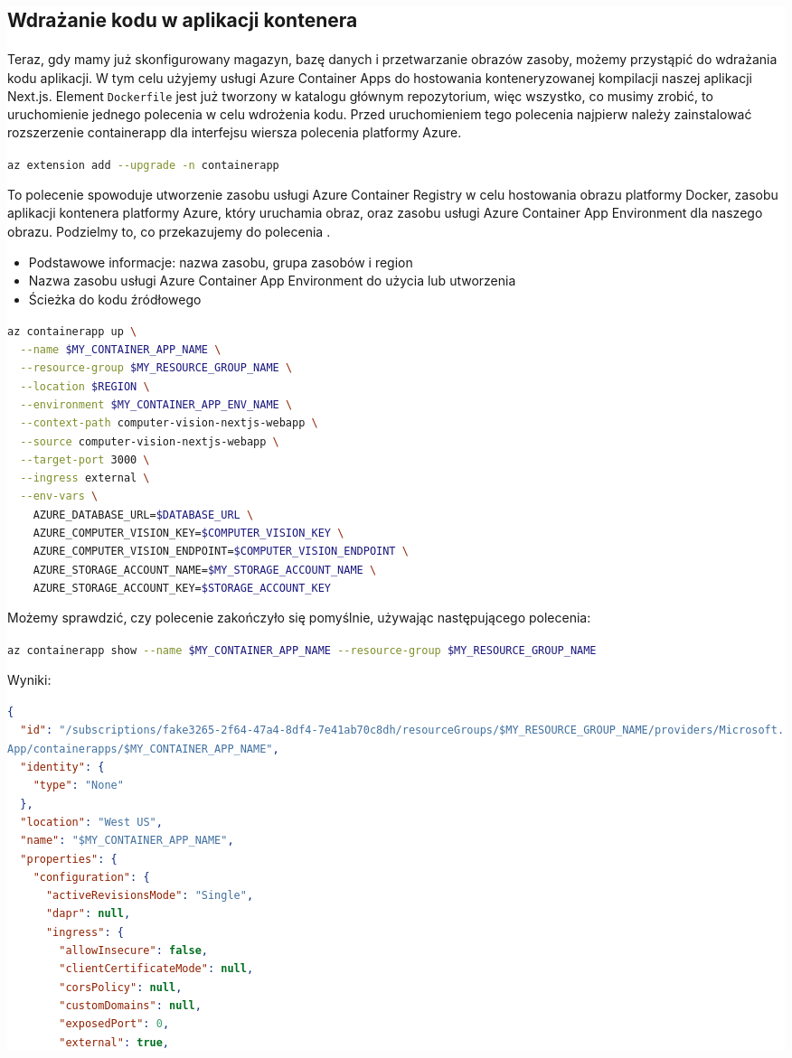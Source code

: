 ## Wdrażanie kodu w aplikacji kontenera

Teraz, gdy mamy już skonfigurowany magazyn, bazę danych i przetwarzanie obrazów zasoby, możemy przystąpić do wdrażania kodu aplikacji. W tym celu użyjemy usługi Azure Container Apps do hostowania konteneryzowanej kompilacji naszej aplikacji Next.js. Element `Dockerfile` jest już tworzony w katalogu głównym repozytorium, więc wszystko, co musimy zrobić, to uruchomienie jednego polecenia w celu wdrożenia kodu. Przed uruchomieniem tego polecenia najpierw należy zainstalować rozszerzenie containerapp dla interfejsu wiersza polecenia platformy Azure.

```bash
az extension add --upgrade -n containerapp
```

To polecenie spowoduje utworzenie zasobu usługi Azure Container Registry w celu hostowania obrazu platformy Docker, zasobu aplikacji kontenera platformy Azure, który uruchamia obraz, oraz zasobu usługi Azure Container App Environment dla naszego obrazu. Podzielmy to, co przekazujemy do polecenia .

- Podstawowe informacje: nazwa zasobu, grupa zasobów i region
- Nazwa zasobu usługi Azure Container App Environment do użycia lub utworzenia
- Ścieżka do kodu źródłowego

```bash
az containerapp up \
  --name $MY_CONTAINER_APP_NAME \
  --resource-group $MY_RESOURCE_GROUP_NAME \
  --location $REGION \
  --environment $MY_CONTAINER_APP_ENV_NAME \
  --context-path computer-vision-nextjs-webapp \
  --source computer-vision-nextjs-webapp \
  --target-port 3000 \
  --ingress external \
  --env-vars \
    AZURE_DATABASE_URL=$DATABASE_URL \
    AZURE_COMPUTER_VISION_KEY=$COMPUTER_VISION_KEY \
    AZURE_COMPUTER_VISION_ENDPOINT=$COMPUTER_VISION_ENDPOINT \
    AZURE_STORAGE_ACCOUNT_NAME=$MY_STORAGE_ACCOUNT_NAME \
    AZURE_STORAGE_ACCOUNT_KEY=$STORAGE_ACCOUNT_KEY
```

Możemy sprawdzić, czy polecenie zakończyło się pomyślnie, używając następującego polecenia:

```bash
az containerapp show --name $MY_CONTAINER_APP_NAME --resource-group $MY_RESOURCE_GROUP_NAME
```

Wyniki:


```json
{
  "id": "/subscriptions/fake3265-2f64-47a4-8df4-7e41ab70c8dh/resourceGroups/$MY_RESOURCE_GROUP_NAME/providers/Microsoft.App/containerapps/$MY_CONTAINER_APP_NAME",
  "identity": {
    "type": "None"
  },
  "location": "West US",
  "name": "$MY_CONTAINER_APP_NAME",
  "properties": {
    "configuration": {
      "activeRevisionsMode": "Single",
      "dapr": null,
      "ingress": {
        "allowInsecure": false,
        "clientCertificateMode": null,
        "corsPolicy": null,
        "customDomains": null,
        "exposedPort": 0,
        "external": true,
```